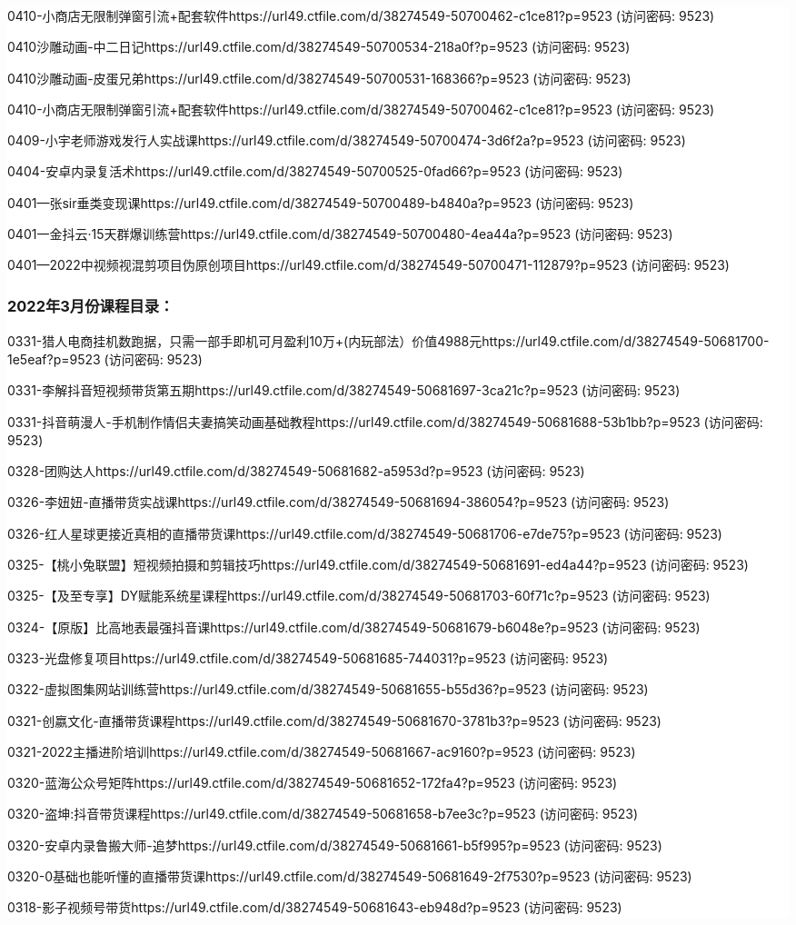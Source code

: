 0410-小商店无限制弹窗引流+配套软件https://url49.ctfile.com/d/38274549-50700462-c1ce81?p=9523 (访问密码: 9523)

0410沙雕动画-中二日记https://url49.ctfile.com/d/38274549-50700534-218a0f?p=9523 (访问密码: 9523)

0410沙雕动画-皮蛋兄弟https://url49.ctfile.com/d/38274549-50700531-168366?p=9523 (访问密码: 9523)



0410-小商店无限制弹窗引流+配套软件https://url49.ctfile.com/d/38274549-50700462-c1ce81?p=9523 (访问密码: 9523)

0409-小宇老师游戏发行人实战课https://url49.ctfile.com/d/38274549-50700474-3d6f2a?p=9523 (访问密码: 9523)

0404-安卓内录复活术https://url49.ctfile.com/d/38274549-50700525-0fad66?p=9523 (访问密码: 9523)

0401—张sir垂类变现课https://url49.ctfile.com/d/38274549-50700489-b4840a?p=9523 (访问密码: 9523)

0401一金抖云·15天群爆训练营https://url49.ctfile.com/d/38274549-50700480-4ea44a?p=9523 (访问密码: 9523)

0401—2022中视频视混剪项目伪原创项目https://url49.ctfile.com/d/38274549-50700471-112879?p=9523 (访问密码: 9523)





### **2022年3月份课程目录：**

0331-猎人电商挂机数跑据，只需一部手即机可月盈利10万+(内玩部法）价值4988元https://url49.ctfile.com/d/38274549-50681700-1e5eaf?p=9523 (访问密码: 9523)

0331-李解抖音短视频带货第五期https://url49.ctfile.com/d/38274549-50681697-3ca21c?p=9523 (访问密码: 9523)

0331-抖音萌漫人-手机制作情侣夫妻搞笑动画基础教程https://url49.ctfile.com/d/38274549-50681688-53b1bb?p=9523 (访问密码: 9523)

0328-团购达人https://url49.ctfile.com/d/38274549-50681682-a5953d?p=9523 (访问密码: 9523)



0326-李妞妞-直播带货实战课https://url49.ctfile.com/d/38274549-50681694-386054?p=9523 (访问密码: 9523)

0326-红人星球更接近真相的直播带货课https://url49.ctfile.com/d/38274549-50681706-e7de75?p=9523 (访问密码: 9523)

0325-【桃小兔联盟】短视频拍摄和剪辑技巧https://url49.ctfile.com/d/38274549-50681691-ed4a44?p=9523 (访问密码: 9523)

0325-【及至专享】DY赋能系统星课程https://url49.ctfile.com/d/38274549-50681703-60f71c?p=9523 (访问密码: 9523)

0324-【原版】比高地表最强抖音课https://url49.ctfile.com/d/38274549-50681679-b6048e?p=9523 (访问密码: 9523)



0323-光盘修复项目https://url49.ctfile.com/d/38274549-50681685-744031?p=9523 (访问密码: 9523)

0322-虚拟图集网站训练营https://url49.ctfile.com/d/38274549-50681655-b55d36?p=9523 (访问密码: 9523)

0321-创嬴文化-直播带货课程https://url49.ctfile.com/d/38274549-50681670-3781b3?p=9523 (访问密码: 9523)

0321-2022主播进阶培训https://url49.ctfile.com/d/38274549-50681667-ac9160?p=9523 (访问密码: 9523)



0320-蓝海公众号矩阵https://url49.ctfile.com/d/38274549-50681652-172fa4?p=9523 (访问密码: 9523)

0320-盗坤:抖音带货课程https://url49.ctfile.com/d/38274549-50681658-b7ee3c?p=9523 (访问密码: 9523)

0320-安卓内录鲁搬大师-追梦https://url49.ctfile.com/d/38274549-50681661-b5f995?p=9523 (访问密码: 9523)

0320-0基础也能听懂的直播带货课https://url49.ctfile.com/d/38274549-50681649-2f7530?p=9523 (访问密码: 9523)

0318-影子视频号带货https://url49.ctfile.com/d/38274549-50681643-eb948d?p=9523 (访问密码: 9523)
